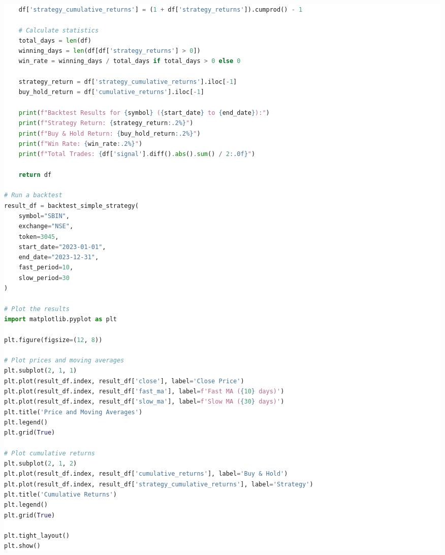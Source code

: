 ```python
    df['strategy_cumulative_returns'] = (1 + df['strategy_returns']).cumprod() - 1
    
    # Calculate statistics
    total_days = len(df)
    winning_days = len(df[df['strategy_returns'] > 0])
    win_rate = winning_days / total_days if total_days > 0 else 0
    
    strategy_return = df['strategy_cumulative_returns'].iloc[-1]
    buy_hold_return = df['cumulative_returns'].iloc[-1]
    
    print(f"Backtest Results for {symbol} ({start_date} to {end_date}):")
    print(f"Strategy Return: {strategy_return:.2%}")
    print(f"Buy & Hold Return: {buy_hold_return:.2%}")
    print(f"Win Rate: {win_rate:.2%}")
    print(f"Total Trades: {df['signal'].diff().abs().sum() / 2:.0f}")
    
    return df

# Run a backtest
result_df = backtest_simple_strategy(
    symbol="SBIN",
    exchange="NSE",
    token=3045,
    start_date="2023-01-01",
    end_date="2023-12-31",
    fast_period=10,
    slow_period=30
)

# Plot the results 
import matplotlib.pyplot as plt

plt.figure(figsize=(12, 8))

# Plot prices and moving averages
plt.subplot(2, 1, 1)
plt.plot(result_df.index, result_df['close'], label='Close Price')
plt.plot(result_df.index, result_df['fast_ma'], label=f'Fast MA ({10} days)')
plt.plot(result_df.index, result_df['slow_ma'], label=f'Slow MA ({30} days)')
plt.title('Price and Moving Averages')
plt.legend()
plt.grid(True)

# Plot cumulative returns
plt.subplot(2, 1, 2)
plt.plot(result_df.index, result_df['cumulative_returns'], label='Buy & Hold')
plt.plot(result_df.index, result_df['strategy_cumulative_returns'], label='Strategy')
plt.title('Cumulative Returns')
plt.legend()
plt.grid(True)

plt.tight_layout()
plt.show()
```
